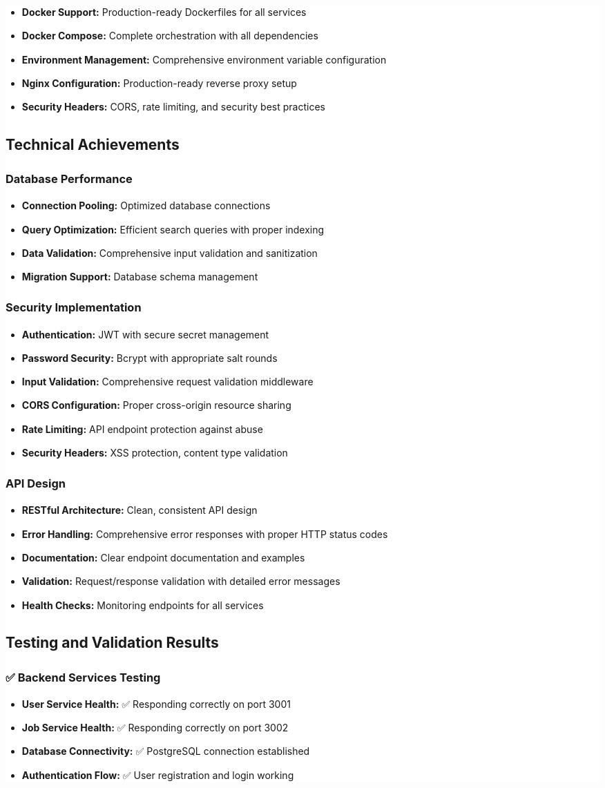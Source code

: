- **Docker Support:** Production-ready Dockerfiles for all services

- **Docker Compose:** Complete orchestration with all dependencies

- **Environment Management:** Comprehensive environment variable configuration

- **Nginx Configuration:** Production-ready reverse proxy setup

- **Security Headers:** CORS, rate limiting, and security best practices

## Technical Achievements

### Database Performance

- **Connection Pooling:** Optimized database connections

- **Query Optimization:** Efficient search queries with proper indexing

- **Data Validation:** Comprehensive input validation and sanitization

- **Migration Support:** Database schema management

### Security Implementation

- **Authentication:** JWT with secure secret management

- **Password Security:** Bcrypt with appropriate salt rounds

- **Input Validation:** Comprehensive request validation middleware

- **CORS Configuration:** Proper cross-origin resource sharing

- **Rate Limiting:** API endpoint protection against abuse

- **Security Headers:** XSS protection, content type validation

### API Design

- **RESTful Architecture:** Clean, consistent API design

- **Error Handling:** Comprehensive error responses with proper HTTP status codes

- **Documentation:** Clear endpoint documentation and examples

- **Validation:** Request/response validation with detailed error messages

- **Health Checks:** Monitoring endpoints for all services

## Testing and Validation Results

### ✅ Backend Services Testing

- **User Service Health:** ✅ Responding correctly on port 3001

- **Job Service Health:** ✅ Responding correctly on port 3002

- **Database Connectivity:** ✅ PostgreSQL connection established

- **Authentication Flow:** ✅ User registration and login working
